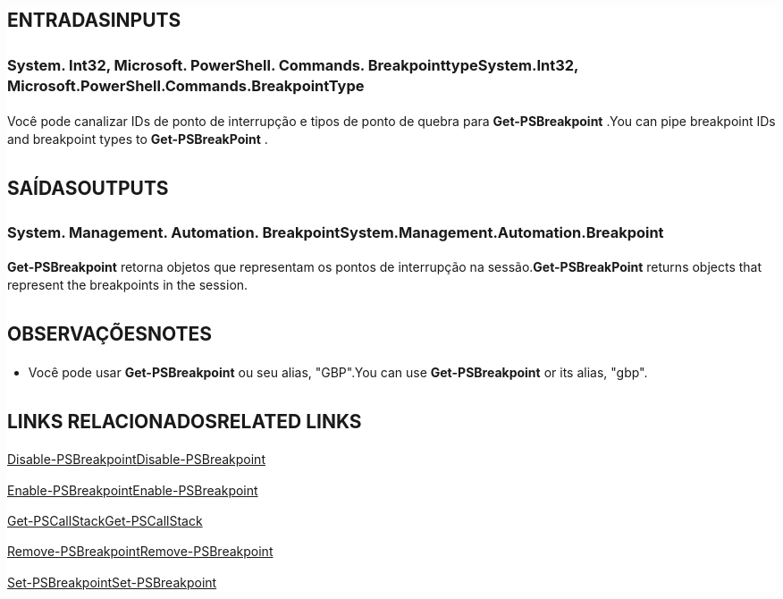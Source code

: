 ## <span data-ttu-id="56ba0-167">ENTRADAS</span><span class="sxs-lookup"><span data-stu-id="56ba0-167">INPUTS</span></span>

### <span data-ttu-id="56ba0-168">System. Int32, Microsoft. PowerShell. Commands. Breakpointtype</span><span class="sxs-lookup"><span data-stu-id="56ba0-168">System.Int32, Microsoft.PowerShell.Commands.BreakpointType</span></span>

<span data-ttu-id="56ba0-169">Você pode canalizar IDs de ponto de interrupção e tipos de ponto de quebra para **Get-PSBreakpoint** .</span><span class="sxs-lookup"><span data-stu-id="56ba0-169">You can pipe breakpoint IDs and breakpoint types to **Get-PSBreakPoint** .</span></span>

## <span data-ttu-id="56ba0-170">SAÍDAS</span><span class="sxs-lookup"><span data-stu-id="56ba0-170">OUTPUTS</span></span>

### <span data-ttu-id="56ba0-171">System. Management. Automation. Breakpoint</span><span class="sxs-lookup"><span data-stu-id="56ba0-171">System.Management.Automation.Breakpoint</span></span>

<span data-ttu-id="56ba0-172">**Get-PSBreakpoint** retorna objetos que representam os pontos de interrupção na sessão.</span><span class="sxs-lookup"><span data-stu-id="56ba0-172">**Get-PSBreakPoint** returns objects that represent the breakpoints in the session.</span></span>

## <span data-ttu-id="56ba0-173">OBSERVAÇÕES</span><span class="sxs-lookup"><span data-stu-id="56ba0-173">NOTES</span></span>

* <span data-ttu-id="56ba0-174">Você pode usar **Get-PSBreakpoint** ou seu alias, "GBP".</span><span class="sxs-lookup"><span data-stu-id="56ba0-174">You can use **Get-PSBreakpoint** or its alias, "gbp".</span></span>

## <span data-ttu-id="56ba0-175">LINKS RELACIONADOS</span><span class="sxs-lookup"><span data-stu-id="56ba0-175">RELATED LINKS</span></span>

[<span data-ttu-id="56ba0-176">Disable-PSBreakpoint</span><span class="sxs-lookup"><span data-stu-id="56ba0-176">Disable-PSBreakpoint</span></span>](Disable-PSBreakpoint.md)

[<span data-ttu-id="56ba0-177">Enable-PSBreakpoint</span><span class="sxs-lookup"><span data-stu-id="56ba0-177">Enable-PSBreakpoint</span></span>](Enable-PSBreakpoint.md)

[<span data-ttu-id="56ba0-178">Get-PSCallStack</span><span class="sxs-lookup"><span data-stu-id="56ba0-178">Get-PSCallStack</span></span>](Get-PSCallStack.md)

[<span data-ttu-id="56ba0-179">Remove-PSBreakpoint</span><span class="sxs-lookup"><span data-stu-id="56ba0-179">Remove-PSBreakpoint</span></span>](Remove-PSBreakpoint.md)

[<span data-ttu-id="56ba0-180">Set-PSBreakpoint</span><span class="sxs-lookup"><span data-stu-id="56ba0-180">Set-PSBreakpoint</span></span>](Set-PSBreakpoint.md)
